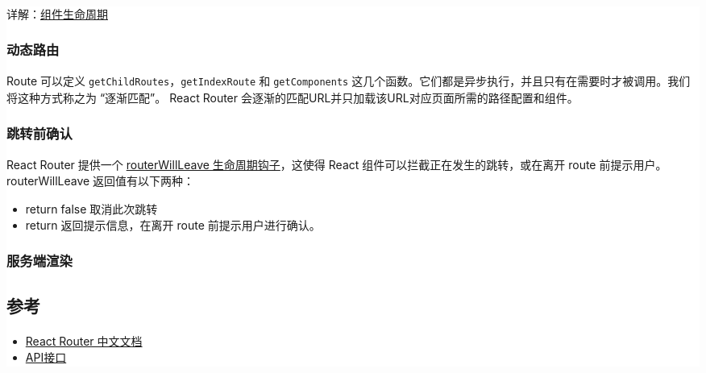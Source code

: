 详解：[组件生命周期](http://react-guide.github.io/react-router-cn/docs/guides/advanced/ComponentLifecycle.html)


### 动态路由

Route 可以定义 `getChildRoutes`，`getIndexRoute` 和 `getComponents` 这几个函数。它们都是异步执行，并且只有在需要时才被调用。我们将这种方式称之为 “逐渐匹配”。 React Router 会逐渐的匹配URL并只加载该URL对应页面所需的路径配置和组件。	

### 跳转前确认

React Router 提供一个 [routerWillLeave 生命周期钩子](http://react-guide.github.io/react-router-cn/docs/guides/advanced/docs/Glossary.md#routehook)，这使得 React 组件可以拦截正在发生的跳转，或在离开 route 前提示用户。routerWillLeave 返回值有以下两种：

* return false 取消此次跳转
* return 返回提示信息，在离开 route 前提示用户进行确认。


### 服务端渲染





## 参考

* [React Router 中文文档](http://react-guide.github.io/react-router-cn/index.html)
* [API接口](http://react-guide.github.io/react-router-cn/docs/API.html)